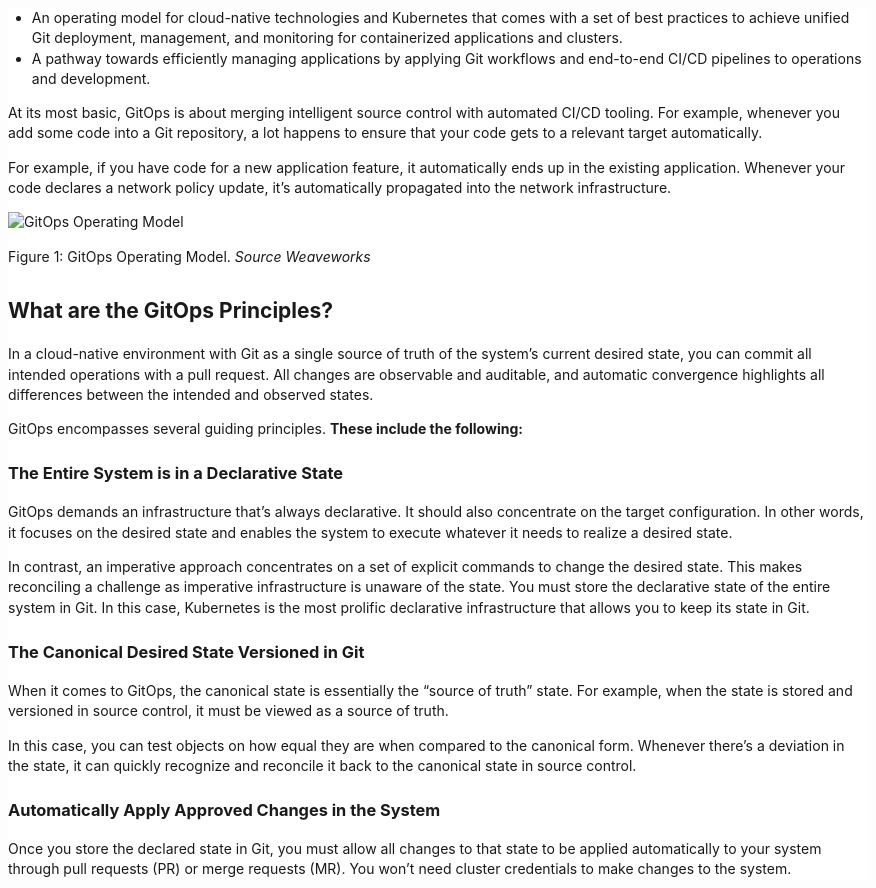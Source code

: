 - An operating model for cloud-native technologies and Kubernetes  that comes with a set of best practices to achieve unified Git  deployment, management, and monitoring for containerized applications  and clusters.
- A pathway towards efficiently managing  applications by applying Git workflows and end-to-end CI/CD pipelines to operations and development.

At its most basic, GitOps is about merging intelligent source control with automated CI/CD tooling. For example, whenever you add some code  into a Git repository, a lot happens to ensure that your code gets to a  relevant target automatically.

For example, if you have code for a new application feature, it  automatically ends up in the existing application. Whenever your code  declares a network policy update, it’s automatically propagated into the network infrastructure.

![GitOps Operating Model](https://www.magalix.com/hs-fs/hubfs/Google%20Drive%20Integration/Copy%20of%20Magalix%20-%20The%20Ultimate%20Guide%20to%20GitOps.png?width=624&name=Copy%20of%20Magalix%20-%20The%20Ultimate%20Guide%20to%20GitOps.png)

Figure 1: GitOps Operating Model. *Source Weaveworks*

## What are the GitOps Principles?

In a cloud-native environment with Git as a single source of truth of the system’s current desired state, you can commit all intended  operations with a pull request. All changes are observable and  auditable, and automatic convergence highlights all differences between  the intended and observed states.

GitOps encompasses several guiding principles. **These include the following:**

### The Entire System is in a Declarative State

GitOps demands an infrastructure that’s always declarative. It should also concentrate on the target configuration. In other words, it  focuses on the desired state and enables the system to execute whatever  it needs to realize a desired state.

In contrast, an imperative approach concentrates on a set of explicit commands to change the desired state. This makes reconciling a  challenge as imperative infrastructure is unaware of the state. You must store the declarative state of the entire system in Git. In this case,  Kubernetes is the most prolific declarative infrastructure that allows  you to keep its state in Git.

### The Canonical Desired State Versioned in Git

When it comes to GitOps, the canonical state is essentially the  “source of truth” state. For example, when the state is stored and  versioned in source control, it must be viewed as a source of truth.

In this case, you can test objects on how equal they are when  compared to the canonical form. Whenever there’s a deviation in the  state, it can quickly recognize and reconcile it back to the canonical  state in source control.

### Automatically Apply Approved Changes in the System

Once you store the declared state in Git, you must allow all changes  to that state to be applied automatically to your system through pull  requests (PR) or merge requests (MR). You won’t need cluster credentials to make changes to the system.
